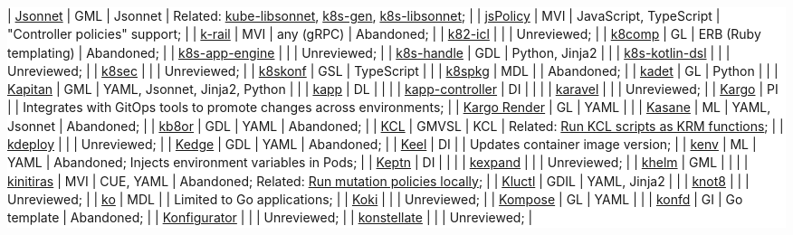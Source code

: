 | [Jsonnet](https://github.com/google/jsonnet) | GML | Jsonnet | Related: [kube-libsonnet](https://github.com/bitnami-labs/kube-libsonnet), [k8s-gen](https://github.com/jsonnet-libs/k8s), [k8s-libsonnet](https://github.com/jsonnet-libs/k8s-libsonnet); |
| [jsPolicy](https://github.com/loft-sh/jspolicy) | MVI | JavaScript, TypeScript | "Controller policies" support; |
| [k-rail](https://github.com/cruise-automation/k-rail) | MVI | any (gRPC) | Abandoned; |
| [k82-icl](https://github.com/archipaorg/k8s-icl) | | | Unreviewed; |
| [k8comp](https://github.com/cststack/k8comp) | GL | ERB (Ruby templating) | Abandoned; |
| [k8s-app-engine](https://github.com/Aptomi/k8s-app-engine) | | | Unreviewed; |
| [k8s-handle](https://github.com/2gis/k8s-handle) | GDL | Python, Jinja2 | |
| [k8s-kotlin-dsl](https://github.com/fkorotkov/k8s-kotlin-dsl) | | | Unreviewed; |
| [k8sec](https://github.com/dtan4/k8sec) | | | Unreviewed; |
| [k8skonf](https://github.com/konfjs/k8skonf) | GSL | TypeScript | |
| [k8spkg](https://github.com/mgoltzsche/k8spkg) | MDL | | Abandoned; |
| [kadet](https://github.com/kapicorp/kadet) | GL | Python | |
| [Kapitan](https://github.com/kapicorp/kapitan) | GML | YAML, Jsonnet, Jinja2, Python | |
| [kapp](https://github.com/carvel-dev/kapp) | DL | | |
| [kapp-controller](https://github.com/carvel-dev/kapp-controller) | DI | | |
| [karavel](https://github.com/gree-gorey/karavel) | | | Unreviewed; |
| [Kargo](https://github.com/akuity/kargo) | PI | | Integrates with GitOps tools to promote changes across environments; |
| [Kargo Render](https://github.com/akuity/kargo-render) | GL | YAML | |
| [Kasane](https://github.com/google/kasane) | ML | YAML, Jsonnet | Abandoned; |
| [kb8or](https://github.com/UKHomeOffice/kb8or) | GDL | YAML | Abandoned; |
| [KCL](https://github.com/KusionStack/KCLVM) | GMVSL | KCL | Related: [Run KCL scripts as KRM functions](https://github.com/kcl-lang/krm-kcl); |
| [kdeploy](https://github.com/flexiant/kdeploy) | | | Unreviewed; |
| [Kedge](https://github.com/kedgeproject/kedge) | GDL | YAML | Abandoned; |
| [Keel](https://github.com/keel-hq/keel) | DI | | Updates container image version; |
| [kenv](https://github.com/thisendout/kenv) | ML | YAML | Abandoned; Injects environment variables in Pods; |
| [Keptn](https://github.com/keptn/keptn) | DI | | |
| [kexpand](https://github.com/kopeio/kexpand) | | | Unreviewed; |
| [khelm](https://github.com/mgoltzsche/khelm) | GML | | |
| [kinitiras](https://github.com/k-cloud-labs/kinitiras) | MVI | CUE, YAML | Abandoned; Related: [Run mutation policies locally](https://github.com/k-cloud-labs/pidalio); |
| [Kluctl](https://github.com/kluctl/kluctl) | GDIL | YAML, Jinja2 | |
| [knot8](https://github.com/mkmik/knot8) | | | Unreviewed; |
| [ko](https://github.com/ko-build/ko) | MDL | | Limited to Go applications; |
| [Koki](https://github.com/koki/koki) | | | Unreviewed; |
| [Kompose](https://github.com/kubernetes/kompose) | GL | YAML | |
| [konfd](https://github.com/kelseyhightower/konfd) | GI | Go template | Abandoned; |
| [Konfigurator](https://github.com/stakater/Konfigurator) | | | Unreviewed; |
| [konstellate](https://github.com/containership/konstellate) | | | Unreviewed; |